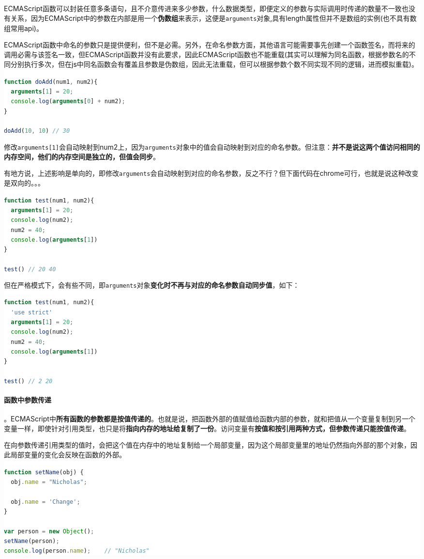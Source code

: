 ECMAScript函数可以封装任意多条语句，且不介意传进来多少参数，什么数据类型，即便定义的参数与实际调用时传递的数量不一致也没有关系，因为ECMAScript中的参数在内部是用一个**伪数组**来表示，这便是`arguments`对象,具有length属性但并不是数组的实例(也不具有数组常用api)。

ECMAScript函数中命名的参数只是提供便利，但不是必需。另外，在命名参数方面，其他语言可能需要事先创建一个函数签名，而将来的调用必需与该签名一致，但ECMAScript函数并没有此要求，因此ECMAScript函数也不能重载(其实可以理解为同名函数，根据参数名的不同分别执行多次，但在js中同名函数会有覆盖且参数是伪数组，因此无法重载，但可以根据参数个数不同实现不同的逻辑，进而模拟重载)。

```js
function doAdd(num1, num2){
  arguments[1] = 20;
  console.log(arguments[0] + num2);
}

doAdd(10, 10) // 30
```

修改`arguments[1]`会自动映射到num2上，因为`arguments`对象中的值会自动映射到对应的命名参数。但注意：**并不是说这两个值访问相同的内存空间，他们的内存空间是独立的，但值会同步**。

有地方说，上述影响是单向的，即修改`arguments`会自动映射到对应的命名参数，反之不行？但下面代码在chrome可行，也就是说这种改变是双向的。。。

```js
function test(num1, num2){
  arguments[1] = 20;
  console.log(num2);
  num2 = 40;
  console.log(arguments[1])
}

test() // 20 40
```

但在严格模式下，会有些不同，即`arguments`对象**变化时不再与对应的命名参数自动同步值**，如下：

```js
function test(num1, num2){
  'use strict'
  arguments[1] = 20;
  console.log(num2);
  num2 = 40;
  console.log(arguments[1])
}

test() // 2 20
```

#### **函数中参数传递**

。ECMAScript中**所有函数的参数都是按值传递的**。也就是说，把函数外部的值赋值给函数内部的参数，就和把值从一个变量复制到另一个变量一样，即使针对引用类型，也只是将**指向内存的地址给复制了一份**。访问变量有**按值和按引用两种方式，但参数传递只能按值传递**。

在向参数传递引用类型的值时，会把这个值在内存中的地址复制给一个局部变量，因为这个局部变量里的地址仍然指向外部的那个对象，因此局部变量的变化会反映在函数的外部。

```js
function setName(obj) {
  obj.name = "Nicholas";
  
  obj.name = 'Change';
}

var person = new Object();
setName(person);
console.log(person.name);    // "Nicholas"
```


[nullAndundefined(阮一峰)]: http://www.ruanyifeng.com/blog/2014/03/undefined-vs-null.html '阮一峰'
[IEEE_754URL]: https://zh.wikipedia.org/wiki/IEEE_754 '维基百科'
[minusOperatorUrl]: http://www.wenjiangs.com/article/javascript-string-number.html '减号运算符'
[addOperatorUrl]: https://www.w3cplus.com/javascript/javascriptss-addition-operator-demystified.html '加号运算符'
[date&timeFunUrlMdn]: https://developer.mozilla.org/zh-CN/docs/Web/JavaScript/Reference/Global_Objects/Date '获取时间的一些方法'
[jsSecretGardenUrl]: https://bonsaiden.github.io/JavaScript-Garden/zh/ 'js秘密花园'